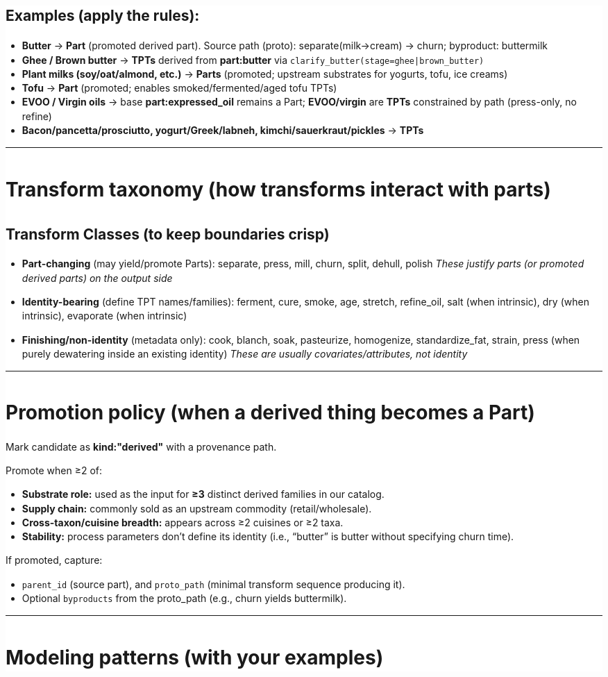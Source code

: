 ## Examples (apply the rules):

* **Butter** → **Part** (promoted derived part). Source path (proto): separate(milk→cream) → churn; byproduct: buttermilk
* **Ghee / Brown butter** → **TPTs** derived from **part:butter** via `clarify_butter(stage=ghee|brown_butter)`
* **Plant milks (soy/oat/almond, etc.)** → **Parts** (promoted; upstream substrates for yogurts, tofu, ice creams)
* **Tofu** → **Part** (promoted; enables smoked/fermented/aged tofu TPTs)
* **EVOO / Virgin oils** → base **part:expressed_oil** remains a Part; **EVOO/virgin** are **TPTs** constrained by path (press-only, no refine)
* **Bacon/pancetta/prosciutto, yogurt/Greek/labneh, kimchi/sauerkraut/pickles** → **TPTs**

---

# Transform taxonomy (how transforms interact with parts)

## Transform Classes (to keep boundaries crisp)

* **Part-changing** (may yield/promote Parts): separate, press, mill, churn, split, dehull, polish
  *These justify parts (or promoted derived parts) on the output side*

* **Identity-bearing** (define TPT names/families): ferment, cure, smoke, age, stretch, refine_oil, salt (when intrinsic), dry (when intrinsic), evaporate (when intrinsic)

* **Finishing/non-identity** (metadata only): cook, blanch, soak, pasteurize, homogenize, standardize_fat, strain, press (when purely dewatering inside an existing identity)
  *These are usually covariates/attributes, not identity*

---

# Promotion policy (when a derived thing becomes a Part)

Mark candidate as **kind:"derived"** with a provenance path.

Promote when ≥2 of:

* **Substrate role:** used as the input for **≥3** distinct derived families in our catalog.
* **Supply chain:** commonly sold as an upstream commodity (retail/wholesale).
* **Cross-taxon/cuisine breadth:** appears across ≥2 cuisines or ≥2 taxa.
* **Stability:** process parameters don’t define its identity (i.e., “butter” is butter without specifying churn time).

If promoted, capture:

* `parent_id` (source part), and `proto_path` (minimal transform sequence producing it).
* Optional `byproducts` from the proto_path (e.g., churn yields buttermilk).

---

# Modeling patterns (with your examples)
